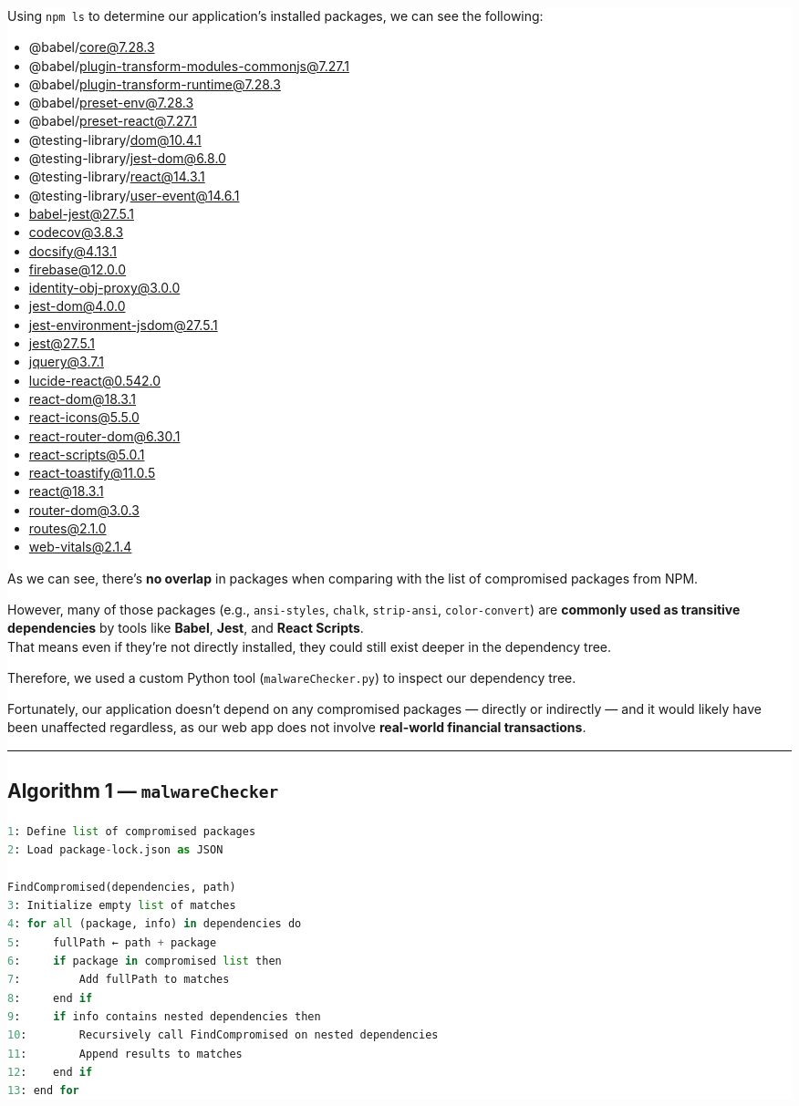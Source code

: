 Using `npm ls` to determine our application’s installed packages, we can see the following:

- @babel/core@7.28.3
- @babel/plugin-transform-modules-commonjs@7.27.1
- @babel/plugin-transform-runtime@7.28.3
- @babel/preset-env@7.28.3
- @babel/preset-react@7.27.1
- @testing-library/dom@10.4.1
- @testing-library/jest-dom@6.8.0
- @testing-library/react@14.3.1
- @testing-library/user-event@14.6.1
- babel-jest@27.5.1
- codecov@3.8.3
- docsify@4.13.1
- firebase@12.0.0
- identity-obj-proxy@3.0.0
- jest-dom@4.0.0
- jest-environment-jsdom@27.5.1
- jest@27.5.1
- jquery@3.7.1
- lucide-react@0.542.0
- react-dom@18.3.1
- react-icons@5.5.0
- react-router-dom@6.30.1
- react-scripts@5.0.1
- react-toastify@11.0.5
- react@18.3.1
- router-dom@3.0.3
- routes@2.1.0
- web-vitals@2.1.4

As we can see, there’s **no overlap** in packages when comparing with the list of compromised packages from NPM.

However, many of those packages (e.g., `ansi-styles`, `chalk`, `strip-ansi`, `color-convert`) are **commonly used as transitive dependencies** by tools like **Babel**, **Jest**, and **React Scripts**.  
That means even if they’re not directly installed, they could still exist deeper in the dependency tree.

Therefore, we used a custom Python tool (`malwareChecker.py`) to inspect our dependency tree.

Fortunately, our application doesn’t depend on any compromised packages — directly or indirectly — and it would likely have been unaffected regardless, as our web app does not involve **real-world financial transactions**.

---

## Algorithm 1 — `malwareChecker`

```python
1: Define list of compromised packages
2: Load package-lock.json as JSON

FindCompromised(dependencies, path)
3: Initialize empty list of matches
4: for all (package, info) in dependencies do
5:     fullPath ← path + package
6:     if package in compromised list then
7:         Add fullPath to matches
8:     end if
9:     if info contains nested dependencies then
10:        Recursively call FindCompromised on nested dependencies
11:        Append results to matches
12:    end if
13: end for
```